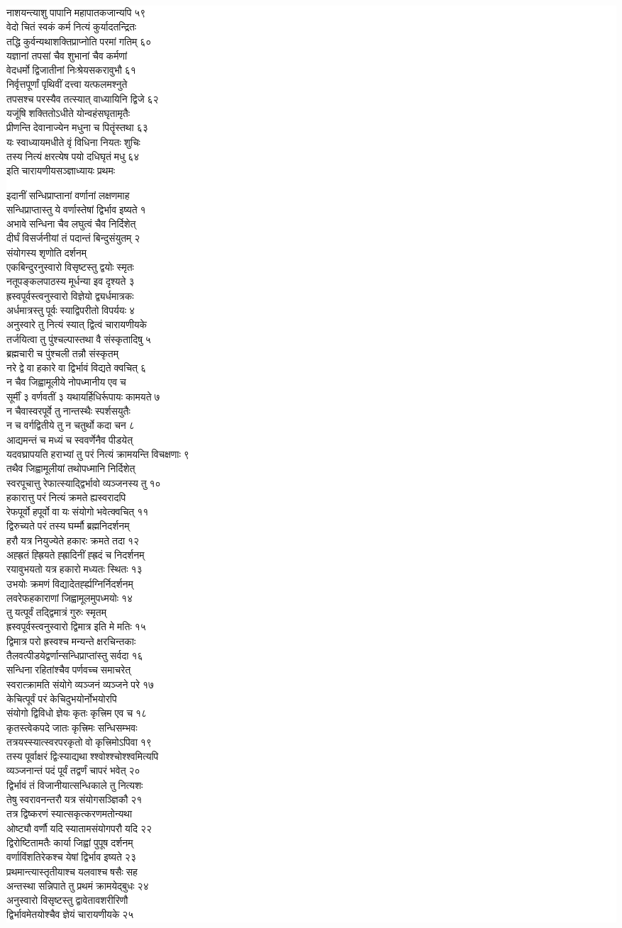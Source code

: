 नाशयन्त्याशु पापानि महापातकजान्यपि ५९  
वेदो चितं स्वकं कर्म नित्यं कुर्यादतन्द्रितः  
तद्धि कुर्वन्यथाशक्तिप्राप्नोति परमां गतिम् ६०  
यज्ञानां तपसां चैव शुभानां चैव कर्मणां  
वेदधर्मो द्विजातीनां निःश्रेयसकरावुभौ ६१  
निर्वृत्तपूर्णां पृथिवीं दत्त्वा यत्फलमश्नुते  
तपसश्च परस्यैव तत्स्यात् वाध्यायिनि द्विजे ६२  
यजूंषि शक्तितोऽधीते योन्वहंसघृतामृतैः  
प्रीणन्ति देवानाज्येन मधुना च पितॄंस्तथा ६३  
यः स्वाध्यायमधीते वृं विधिना नियतः शुचिः  
तस्य नित्यं क्षरत्येष पयो दधिघृतं मधु ६४  
इति चारायणीयसञ्ज्ञाध्यायः प्रथमः  
  
इदानीं सन्धिप्राप्तानां वर्णानां लक्षणमाह  
सन्धिप्राप्तास्तु ये वर्णास्तेषां द्विर्भाव इष्यते १  
अभावे सन्धिना चैव लघुत्वं चैव निर्दिशेत्  
दीर्घं विसर्जनीयां तं पदान्तं बिन्दुसंयुतम् २  
संयोगस्य शृणोति दर्शनम्  
एकबिन्दुरनुस्वारो विसृष्टस्तु द्वयोः स्मृतः  
नतूपङ्कलपाठस्य मूर्धन्या इव दृश्यते ३  
ह्रस्वपूर्वस्त्वनुस्वारो विज्ञेयो द्व्यर्धमात्रकः  
अर्धमात्रस्तु पूर्वः स्याद्विपरीतो विपर्ययः ४  
अनुस्वारे तु नित्यं स्यात् द्वित्वं चारायणीयके  
तर्जयित्वा तु पुंश्चल्पास्तथा वै संस्कृतादिषु ५  
ब्रह्मचारी च पुंश्चली तन्नौ संस्कृतम्  
नरे द्वे वा हकारे वा द्विर्भावं विद्यते क्वचित् ६  
न चैव जिह्वामूलीये नोपध्मानीय एव च  
सूर्मीं ३ वर्णवतीं ३ यथायर्हिधिर्रूपायः कामयते ७  
न चैवास्वरपूर्वे तु नान्तस्थैः स्पर्शसयुतैः  
न च वर्गद्वितीये तु न चतुर्थो कदा चन ८  
आद्यमन्तं च मध्यं च स्ववर्णेनैव पीडयेत्  
यदवघ्रापयति हराभ्यां तु परं नित्यं क्रामयन्ति विचक्षणाः ९  
तथैव जिह्वामूलीयां तथोपध्मानि निर्दिशेत्  
स्वरपूचात्तु रेफात्स्याद्द्विर्भावो व्यञ्जनस्य तु १०  
हकारात्तु परं नित्यं क्रमते ह्यस्वरादपि  
रेफपूर्वो हपूर्वो वा यः संयोगो भवेत्क्वचित् ११  
द्विरुच्यते परं तस्य घर्म्मौ ब्रह्मनिदर्शनम्  
हरौ यत्र नियुज्येते हकारः क्रमते तदा १२  
अह्ह्रतं ह्ह्रियते ह्ह्रादिनीं ह्ह्रदं च निदर्शनम्  
रयावुभयतो यत्र हकारो मध्यतः स्थितः १३  
उभयोः क्रमणं विद्यादेतर्ह्ह्यग्निर्निदर्शनम्  
लवरेफहकाराणां जिह्वामूलमुपध्मयोः १४  
तु यत्पूर्वं तद्द्विमात्रं गुरुः स्मृतम्  
ह्रस्वपूर्वस्त्वनुस्वारो द्विमात्र इति मे मतिः १५  
द्विमात्र परो ह्रस्वश्च मन्यन्ते क्षरचिन्तकाः  
तैलवत्पीडयेद्वर्णान्सन्धिप्राप्तांस्तु सर्वदा १६  
सन्धिना रहितांश्चैव पर्णवच्च समाचरेत्  
स्वरात्क्रामति संयोगे व्यञ्जनं व्यञ्जने परे १७  
केचित्पूर्वं परं केचिदुभयोर्नोभयोरपि  
संयोगो द्विविधो ज्ञेयः कृतः कृत्त्रिम एव च १८  
कृतस्त्वेकपदे जातः कृत्त्रिमः सन्धिसम्भवः  
तत्रयस्स्यात्स्वरपरकृतो वो कृत्त्रिमोऽपिवा १९  
तस्य पूर्वाक्षरं द्विःस्याद्यथा श्श्वोश्श्चोश्श्वमित्यपि  
व्यञ्जनान्तं पदं पूर्वं तद्वर्णं चापरं भवेत् २०  
द्विर्भावं तं विजानीयात्सन्धिकाले तु नित्यशः  
तेषु स्वरावनन्तरौ यत्र संयोगसञ्ज्ञिकौ २१  
तत्र द्विष्करणं स्यात्सकृत्करणमतोन्यथा  
ओष्ट्यौ वर्णौ यदि स्यातामसंयोगपरौ यदि २२  
द्विरोष्टितामतैः कार्या जिह्वां पुपूष दर्शनम्  
वर्णाविंशतिरेकश्च येषां द्विर्भाव इष्यते २३  
प्रथमान्त्यास्तृतीयाश्च यलवाश्च षसैः सह  
अन्तस्था सन्निपाते तु प्रथमं क्रामयेद्बुधः २४  
अनुस्वारो विसृष्टस्तु द्वावेतावशरीरिणौ  
द्विर्भावमेतयोश्चैव ज्ञेयं चारायणीयके २५  